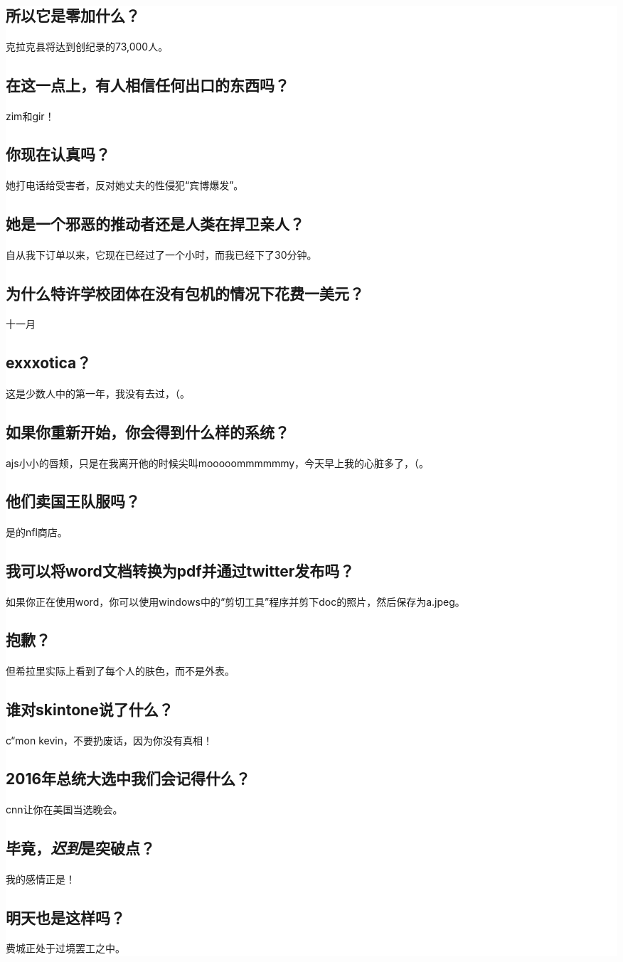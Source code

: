 ## 所以它是零加什么？
克拉克县将达到创纪录的73,000人。

## 在这一点上，有人相信任何出口的东西吗？
zim和gir！

## 你现在认真吗？
她打电话给受害者，反对她丈夫的性侵犯“宾博爆发”。

## 她是一个邪恶的推动者还是人类在捍卫亲人？
自从我下订单以来，它现在已经过了一个小时，而我已经下了30分钟。

## 为什么特许学校团体在没有包机的情况下花费一美元？
十一月

##  exxxotica？
这是少数人中的第一年，我没有去过，（。

## 如果你重新开始，你会得到什么样的系统？
ajs小小的唇颊，只是在我离开他的时候尖叫mooooommmmmmy，今天早上我的心脏多了，（。

## 他们卖国王队服吗？
是的nfl商店。

## 我可以将word文档转换为pdf并通过twitter发布吗？
如果你正在使用word，你可以使用windows中的“剪切工具”程序并剪下doc的照片，然后保存为a.jpeg。

## 抱歉？
但希拉里实际上看到了每个人的肤色，而不是外表。

## 谁对skintone说了什么？
c“mon kevin，不要扔废话，因为你没有真相！

##  2016年总统大选中我们会记得什么？
cnn让你在美国当选晚会。

## 毕竟，*迟到*是突破点？
我的感情正是！

## 明天也是这样吗？
费城正处于过境罢工之中。

